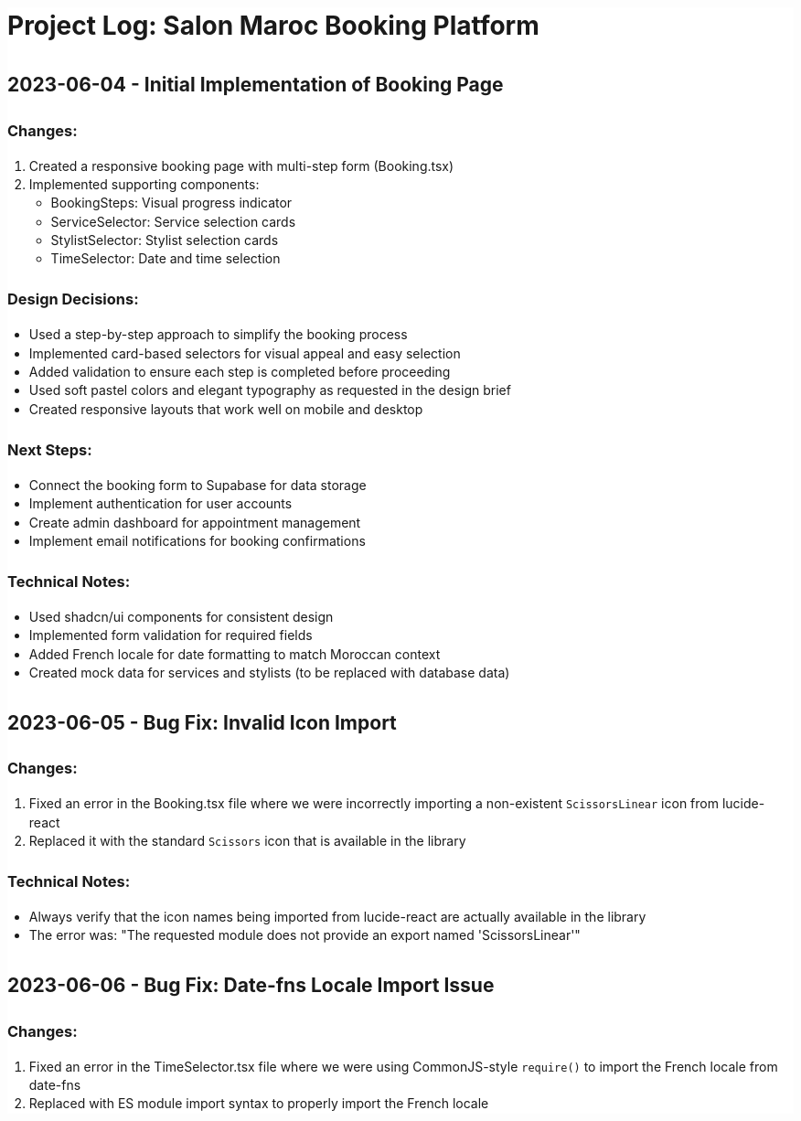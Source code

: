 # Project Log: Salon Maroc Booking Platform

## 2023-06-04 - Initial Implementation of Booking Page

### Changes:
1. Created a responsive booking page with multi-step form (Booking.tsx)
2. Implemented supporting components:
   - BookingSteps: Visual progress indicator
   - ServiceSelector: Service selection cards
   - StylistSelector: Stylist selection cards
   - TimeSelector: Date and time selection

### Design Decisions:
- Used a step-by-step approach to simplify the booking process
- Implemented card-based selectors for visual appeal and easy selection
- Added validation to ensure each step is completed before proceeding
- Used soft pastel colors and elegant typography as requested in the design brief
- Created responsive layouts that work well on mobile and desktop

### Next Steps:
- Connect the booking form to Supabase for data storage
- Implement authentication for user accounts
- Create admin dashboard for appointment management
- Implement email notifications for booking confirmations

### Technical Notes:
- Used shadcn/ui components for consistent design
- Implemented form validation for required fields
- Added French locale for date formatting to match Moroccan context
- Created mock data for services and stylists (to be replaced with database data)

## 2023-06-05 - Bug Fix: Invalid Icon Import

### Changes:
1. Fixed an error in the Booking.tsx file where we were incorrectly importing a non-existent `ScissorsLinear` icon from lucide-react
2. Replaced it with the standard `Scissors` icon that is available in the library

### Technical Notes:
- Always verify that the icon names being imported from lucide-react are actually available in the library
- The error was: "The requested module does not provide an export named 'ScissorsLinear'"

## 2023-06-06 - Bug Fix: Date-fns Locale Import Issue

### Changes:
1. Fixed an error in the TimeSelector.tsx file where we were using CommonJS-style `require()` to import the French locale from date-fns
2. Replaced with ES module import syntax to properly import the French locale
